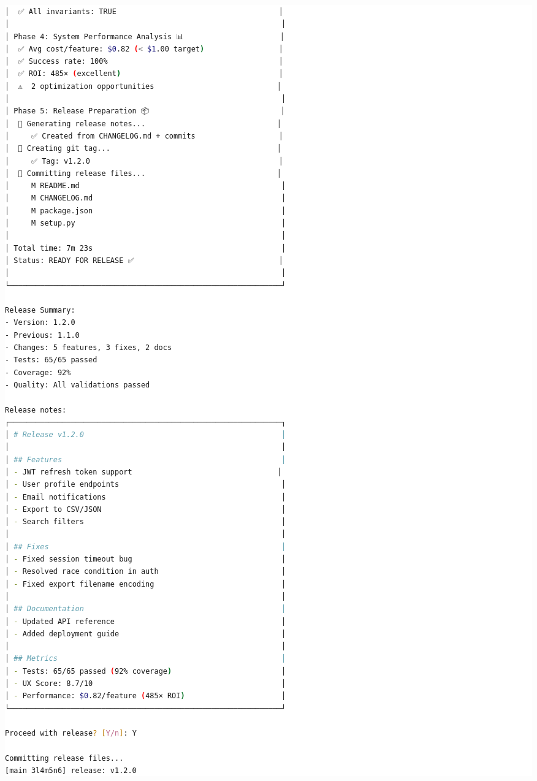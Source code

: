```bash
│  ✅ All invariants: TRUE                                     │
│                                                              │
│ Phase 4: System Performance Analysis 📊                      │
│  ✅ Avg cost/feature: $0.82 (< $1.00 target)                 │
│  ✅ Success rate: 100%                                       │
│  ✅ ROI: 485× (excellent)                                    │
│  ⚠️  2 optimization opportunities                            │
│                                                              │
│ Phase 5: Release Preparation 📦                              │
│  🔄 Generating release notes...                              │
│     ✅ Created from CHANGELOG.md + commits                   │
│  🔄 Creating git tag...                                      │
│     ✅ Tag: v1.2.0                                           │
│  🔄 Committing release files...                              │
│     M README.md                                              │
│     M CHANGELOG.md                                           │
│     M package.json                                           │
│     M setup.py                                               │
│                                                              │
│ Total time: 7m 23s                                           │
│ Status: READY FOR RELEASE ✅                                 │
│                                                              │
└──────────────────────────────────────────────────────────────┘

Release Summary:
- Version: 1.2.0
- Previous: 1.1.0
- Changes: 5 features, 3 fixes, 2 docs
- Tests: 65/65 passed
- Coverage: 92%
- Quality: All validations passed

Release notes:
┌──────────────────────────────────────────────────────────────┐
│ # Release v1.2.0                                             │
│                                                              │
│ ## Features                                                  │
│ - JWT refresh token support                                 │
│ - User profile endpoints                                     │
│ - Email notifications                                        │
│ - Export to CSV/JSON                                         │
│ - Search filters                                             │
│                                                              │
│ ## Fixes                                                     │
│ - Fixed session timeout bug                                  │
│ - Resolved race condition in auth                            │
│ - Fixed export filename encoding                             │
│                                                              │
│ ## Documentation                                             │
│ - Updated API reference                                      │
│ - Added deployment guide                                     │
│                                                              │
│ ## Metrics                                                   │
│ - Tests: 65/65 passed (92% coverage)                         │
│ - UX Score: 8.7/10                                           │
│ - Performance: $0.82/feature (485× ROI)                      │
└──────────────────────────────────────────────────────────────┘

Proceed with release? [Y/n]: Y

Committing release files...
[main 3l4m5n6] release: v1.2.0

```